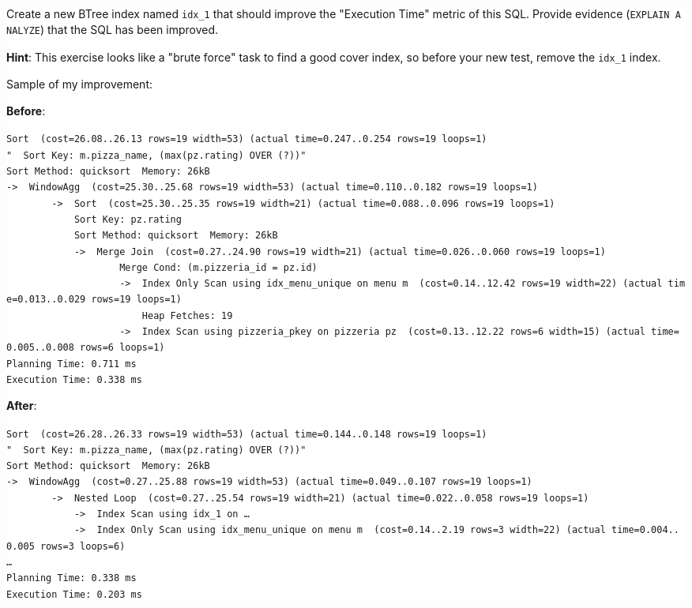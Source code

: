 Create a new BTree index named `idx_1` that should improve the "Execution Time" metric of this SQL. Provide evidence (`EXPLAIN ANALYZE`) that the SQL has been improved.

**Hint**: This exercise looks like a "brute force" task to find a good cover index, so before your new test, remove the `idx_1` index.

Sample of my improvement:

**Before**:

    Sort  (cost=26.08..26.13 rows=19 width=53) (actual time=0.247..0.254 rows=19 loops=1)
    "  Sort Key: m.pizza_name, (max(pz.rating) OVER (?))"
    Sort Method: quicksort  Memory: 26kB
    ->  WindowAgg  (cost=25.30..25.68 rows=19 width=53) (actual time=0.110..0.182 rows=19 loops=1)
            ->  Sort  (cost=25.30..25.35 rows=19 width=21) (actual time=0.088..0.096 rows=19 loops=1)
                Sort Key: pz.rating
                Sort Method: quicksort  Memory: 26kB
                ->  Merge Join  (cost=0.27..24.90 rows=19 width=21) (actual time=0.026..0.060 rows=19 loops=1)
                        Merge Cond: (m.pizzeria_id = pz.id)
                        ->  Index Only Scan using idx_menu_unique on menu m  (cost=0.14..12.42 rows=19 width=22) (actual time=0.013..0.029 rows=19 loops=1)
                            Heap Fetches: 19
                        ->  Index Scan using pizzeria_pkey on pizzeria pz  (cost=0.13..12.22 rows=6 width=15) (actual time=0.005..0.008 rows=6 loops=1)
    Planning Time: 0.711 ms
    Execution Time: 0.338 ms

**After**:

    Sort  (cost=26.28..26.33 rows=19 width=53) (actual time=0.144..0.148 rows=19 loops=1)
    "  Sort Key: m.pizza_name, (max(pz.rating) OVER (?))"
    Sort Method: quicksort  Memory: 26kB
    ->  WindowAgg  (cost=0.27..25.88 rows=19 width=53) (actual time=0.049..0.107 rows=19 loops=1)
            ->  Nested Loop  (cost=0.27..25.54 rows=19 width=21) (actual time=0.022..0.058 rows=19 loops=1)
                ->  Index Scan using idx_1 on …
                ->  Index Only Scan using idx_menu_unique on menu m  (cost=0.14..2.19 rows=3 width=22) (actual time=0.004..0.005 rows=3 loops=6)
    …
    Planning Time: 0.338 ms
    Execution Time: 0.203 ms

